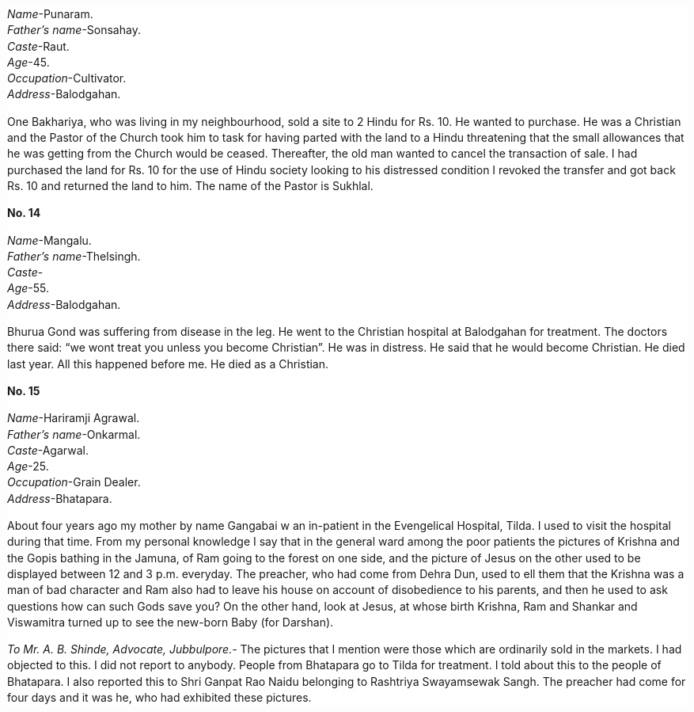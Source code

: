 *Name*-Punaram.  
*Father’s name*-Sonsahay.  
*Caste*-Raut.  
*Age*-45.  
*Occupation*-Cultivator.  
*Address*-Balodgahan.

One Bakhariya, who was living in my neighbourhood, sold a site to 2
Hindu for Rs. 10.  He wanted to purchase.  He was a Christian and the
Pastor of the Church took him to task for having parted with the land to
a Hindu threatening that the small allowances that he was getting from
the Church would be ceased.  Thereafter, the old man wanted to cancel
the transaction of sale. I had purchased the land for Rs. 10 for the use
of Hindu society looking to his distressed condition I revoked the
transfer and got back Rs. 10 and returned the land to him.  The name of
the Pastor is Sukhlal.  
 

**No. 14**

*Name*-Mangalu.  
*Father’s name*-Thelsingh.  
*Caste*-  
*Age*-55.  
*Address*-Balodgahan.

Bhurua Gond was suffering from disease in the leg.  He went to the
Christian hospital at Balodgahan for treatment. The doctors there said:
“we wont treat you unless you become Christian”.  He was in distress. He
said that he would become Christian.  He died last year. All this
happened before me. He died as a Christian.  
 

**No. 15**

*Name*-Hariramji Agrawal.  
*Father’s name*-Onkarmal.  
*Caste*-Agarwal.  
*Age*-25.  
*Occupation*-Grain Dealer.  
*Address*-Bhatapara.

About four years ago my mother by name Gangabai w an in-patient in the
Evengelical Hospital, Tilda. I used to visit the hospital during that
time. From my personal knowledge I say that in the general ward among
the poor patients the pictures of Krishna and the Gopis bathing in the
Jamuna, of Ram going to the forest on one side, and the picture of Jesus
on the other used to be displayed between 12 and 3 p.m. everyday.  The
preacher, who had come from Dehra Dun, used to ell them that the Krishna
was a man of bad character and Ram also had to leave his house on
account of disobedience to his parents, and then he used to ask
questions how can such Gods save you? On the other hand, look at Jesus,
at whose birth Krishna, Ram and Shankar and Viswamitra turned up to see
the new-born Baby (for Darshan).

*To Mr. A. B. Shinde, Advocate, Jubbulpore.-* The pictures that I
mention were those which are ordinarily sold in the markets. I had
objected to this.  I did not report to anybody.  People from Bhatapara
go to Tilda for treatment.  I told about this to the people of
Bhatapara.  I also reported this to Shri Ganpat Rao Naidu belonging to
Rashtriya Swayamsewak Sangh.  The preacher had come for four days and it
was he, who had exhibited these pictures.  
 